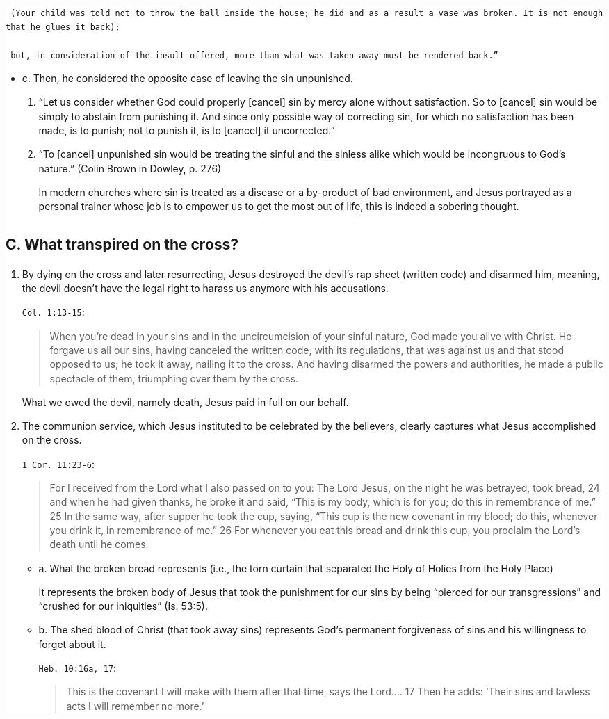      (Your child was told not to throw the ball inside the house; he did and as a result a vase was broken. It is not enough that he glues it back);

     but, in consideration of the insult offered, more than what was taken away must be rendered back.”

   - c. Then, he considered the opposite case of leaving the sin unpunished.

     1. “Let us consider whether God could properly [cancel] sin by mercy alone without satisfaction. So to [cancel] sin would be simply to abstain from punishing it. And since only possible way of correcting sin, for which no satisfaction has been made, is to punish; not to punish it, is to [cancel] it uncorrected.”

     2. “To [cancel] unpunished sin would be treating the sinful and the sinless alike which would be incongruous to God’s nature.” (Colin Brown in Dowley, p. 276)

        In modern churches where sin is treated as a disease or a by-product of bad environment, and Jesus portrayed as a personal trainer whose job is to empower us to get the most out of life, this is indeed a sobering thought.

## C. What transpired on the cross?

1. By dying on the cross and later resurrecting, Jesus destroyed the devil’s rap sheet (written code) and disarmed him, meaning, the devil doesn’t have the legal right to harass us anymore with his accusations.

   `Col. 1:13-15`:
   > When you’re dead in your sins and in the uncircumcision of your sinful nature, God made you alive with Christ. He forgave us all our sins, having canceled the written code, with its regulations, that was against us and that stood opposed to us; he took it away, nailing it to the cross. And having disarmed the powers and authorities, he made a public spectacle of them, triumphing over them by the cross.

   What we owed the devil, namely death, Jesus paid in full on our behalf.

2. The communion service, which Jesus instituted to be celebrated by the believers, clearly captures what Jesus accomplished on the cross.

   `1 Cor. 11:23-6`:
   > For I received from the Lord what I also passed on to you: The Lord Jesus, on the night he was betrayed, took bread, 24 and when he had given thanks, he broke it and said, “This is my body, which is for you; do this in remembrance of me.” 25 In the same way, after supper he took the cup, saying, “This cup is the new covenant in my blood; do this, whenever you drink it, in remembrance of me.” 26 For whenever you eat this bread and drink this cup, you proclaim the Lord’s death until he comes.

   - a. What the broken bread represents (i.e., the torn curtain that separated the Holy of Holies from the Holy Place)

     It represents the broken body of Jesus that took the punishment for our sins by being “pierced for our transgressions” and “crushed for our iniquities” (Is. 53:5).

   - b. The shed blood of Christ (that took away sins) represents God’s permanent forgiveness of sins and his willingness to forget about it.

     `Heb. 10:16a, 17`:
     > This is the covenant I will make with them after that time, says the Lord…. 17 Then he adds: ‘Their sins and lawless acts I will remember no more.’
